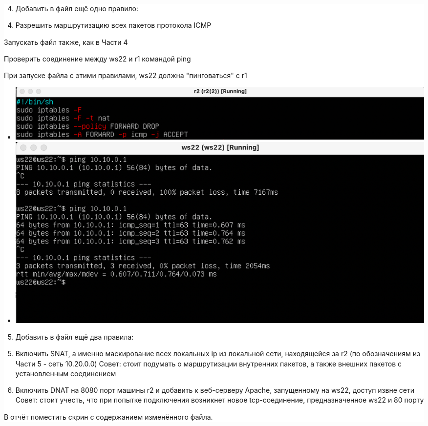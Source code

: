 4. Добавить в файл ещё одно правило:

4) Разрешить маршрутизацию всех пакетов протокола ICMP


Запускать файл также, как в Части 4

Проверить соединение между ws22 и r1 командой ping

При запуске файла с этими правилами, ws22 должна "пинговаться" с r1


- ![add new line](images/cron82.png)
- ![have a bing between](images/cron83.png)

5. Добавить в файл ещё два правила:

5) Включить SNAT, а именно маскирование всех локальных ip из локальной сети, находящейся за r2 (по обозначениям из Части 5 - сеть 10.20.0.0)
Совет: стоит подумать о маршрутизации внутренних пакетов, а также внешних пакетов с установленным соединением

6) Включить DNAT на 8080 порт машины r2 и добавить к веб-серверу Apache, запущенному на ws22, доступ извне сети
Совет: стоит учесть, что при попытке подключения возникнет новое tcp-соединение, предназначенное ws22 и 80 порту

В отчёт поместить скрин с содержанием изменённого файла.
